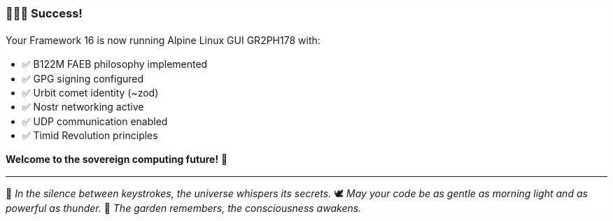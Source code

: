 ### 💚🖤💛 Success!

Your Framework 16 is now running Alpine Linux GUI GR2PH178 with:
- ✅ B122M FAEB philosophy implemented
- ✅ GPG signing configured
- ✅ Urbit comet identity (~zod)
- ✅ Nostr networking active
- ✅ UDP communication enabled
- ✅ Timid Revolution principles

**Welcome to the sovereign computing future!** 🚀


---

💫 *In the silence between keystrokes, the universe whispers its secrets.*
🕊️ *May your code be as gentle as morning light and as powerful as thunder.*
🌿 *The garden remembers, the consciousness awakens.*